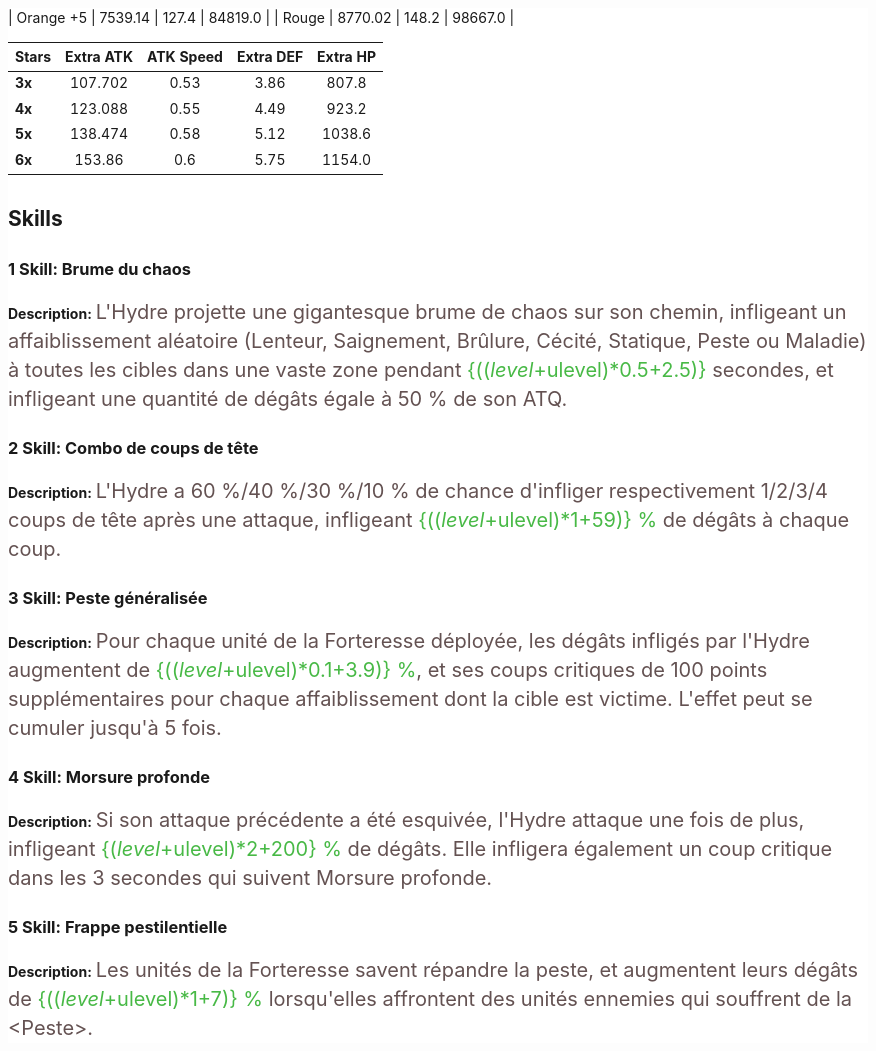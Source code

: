   | Orange +5 | 7539.14 | 127.4 | 84819.0 |
  | Rouge | 8770.02 | 148.2 | 98667.0 |

  |          Stars      |  Extra ATK |  ATK Speed | Extra DEF |    Extra HP   | 
  |:--------------------|:----------:|:----------:|:---------:|:-------------:|
  | **3x** <i class="fas fa-star"/> | 107.702 | 0.53 | 3.86 | 807.8 |
  | **4x** <i class="fas fa-star"/> | 123.088 | 0.55 | 4.49 | 923.2 |
  | **5x** <i class="fas fa-star"/> | 138.474 | 0.58 | 5.12 | 1038.6 |
  | **6x** <i class="fas fa-star"/> | 153.86 | 0.6 | 5.75 | 1154.0 |

## Skills
### 1 Skill: Brume du chaos
 **Description:** <span style="color: #645252;font-size:20px">L'Hydre projette une gigantesque brume de chaos sur son chemin, infligeant un affaiblissement aléatoire (Lenteur, Saignement, Brûlure, Cécité, Statique, Peste ou Maladie) à toutes les cibles dans une vaste zone pendant </span><span style="color: black"><span style="color: #48b946;font-size:20px">{(($level+$ulevel)*0.5+2.5)}</span><span style="color: black"><span style="color: #645252;font-size:20px"> secondes, et infligeant une quantité de dégâts égale à 50 % de son ATQ.</span><span style="color: black">

### 2 Skill: Combo de coups de tête
 **Description:** <span style="color: #645252;font-size:20px">L'Hydre a 60 %/40 %/30 %/10 % de chance d'infliger respectivement 1/2/3/4 coups de tête après une attaque, infligeant </span><span style="color: black"><span style="color: #48b946;font-size:20px">{(($level+$ulevel)*1+59)} %</span><span style="color: black"><span style="color: #645252;font-size:20px"> de dégâts à chaque coup.</span><span style="color: black">

### 3 Skill: Peste généralisée
 **Description:** <span style="color: #645252;font-size:20px">Pour chaque unité de la Forteresse déployée, les dégâts infligés par l'Hydre augmentent de </span><span style="color: black"><span style="color: #48b946;font-size:20px">{(($level+$ulevel)*0.1+3.9)} %</span><span style="color: black"><span style="color: #645252;font-size:20px">, et ses coups critiques de 100 points supplémentaires pour chaque affaiblissement dont la cible est victime. L'effet peut se cumuler jusqu'à 5 fois.</span><span style="color: black">

### 4 Skill: Morsure profonde
 **Description:** <span style="color: #645252;font-size:20px">Si son attaque précédente a été esquivée, l'Hydre attaque une fois de plus, infligeant </span><span style="color: black"><span style="color: #48b946;font-size:20px">{($level+$ulevel)*2+200} %</span><span style="color: black"><span style="color: #645252;font-size:20px"> de dégâts. Elle infligera également un coup critique dans les 3 secondes qui suivent Morsure profonde.</span><span style="color: black">

### 5 Skill: Frappe pestilentielle
 **Description:** <span style="color: #645252;font-size:20px">Les unités de la Forteresse savent répandre la peste, et augmentent leurs dégâts de </span><span style="color: black"><span style="color: #48b946;font-size:20px">{(($level+$ulevel)*1+7)} %</span><span style="color: black"><span style="color: #645252;font-size:20px"> lorsqu'elles affrontent des unités ennemies qui souffrent de la &lt;Peste&gt;.</span><span style="color: black">
